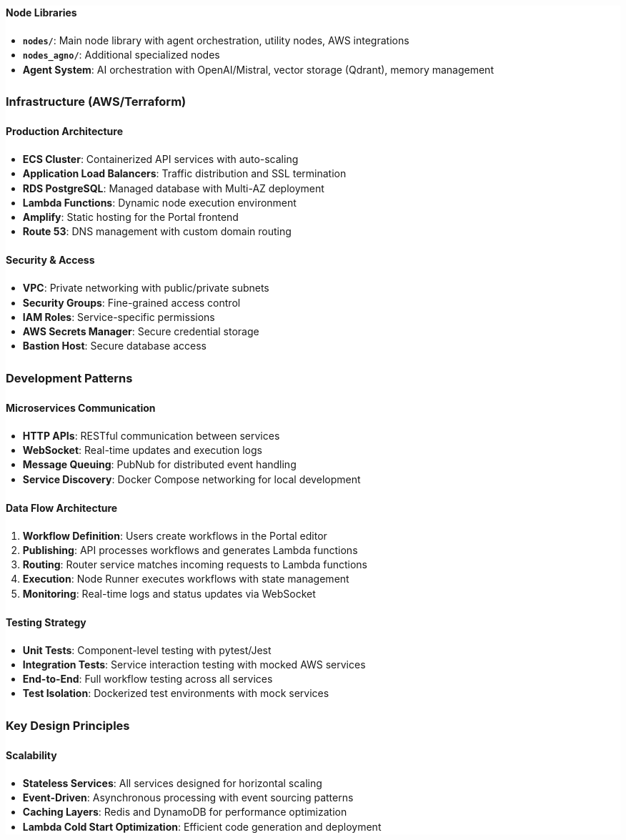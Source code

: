 #### Node Libraries
- **`nodes/`**: Main node library with agent orchestration, utility nodes, AWS integrations
- **`nodes_agno/`**: Additional specialized nodes
- **Agent System**: AI orchestration with OpenAI/Mistral, vector storage (Qdrant), memory management

### Infrastructure (AWS/Terraform)

#### Production Architecture
- **ECS Cluster**: Containerized API services with auto-scaling
- **Application Load Balancers**: Traffic distribution and SSL termination
- **RDS PostgreSQL**: Managed database with Multi-AZ deployment
- **Lambda Functions**: Dynamic node execution environment
- **Amplify**: Static hosting for the Portal frontend
- **Route 53**: DNS management with custom domain routing

#### Security & Access
- **VPC**: Private networking with public/private subnets
- **Security Groups**: Fine-grained access control
- **IAM Roles**: Service-specific permissions
- **AWS Secrets Manager**: Secure credential storage
- **Bastion Host**: Secure database access

### Development Patterns

#### Microservices Communication
- **HTTP APIs**: RESTful communication between services
- **WebSocket**: Real-time updates and execution logs
- **Message Queuing**: PubNub for distributed event handling
- **Service Discovery**: Docker Compose networking for local development

#### Data Flow Architecture
1. **Workflow Definition**: Users create workflows in the Portal editor
2. **Publishing**: API processes workflows and generates Lambda functions
3. **Routing**: Router service matches incoming requests to Lambda functions
4. **Execution**: Node Runner executes workflows with state management
5. **Monitoring**: Real-time logs and status updates via WebSocket

#### Testing Strategy
- **Unit Tests**: Component-level testing with pytest/Jest
- **Integration Tests**: Service interaction testing with mocked AWS services
- **End-to-End**: Full workflow testing across all services
- **Test Isolation**: Dockerized test environments with mock services

### Key Design Principles

#### Scalability
- **Stateless Services**: All services designed for horizontal scaling
- **Event-Driven**: Asynchronous processing with event sourcing patterns
- **Caching Layers**: Redis and DynamoDB for performance optimization
- **Lambda Cold Start Optimization**: Efficient code generation and deployment
